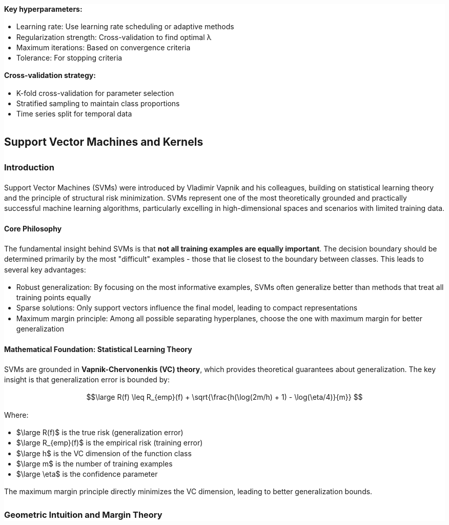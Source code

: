 **Key hyperparameters:**

-   Learning rate: Use learning rate scheduling or adaptive methods
-   Regularization strength: Cross-validation to find optimal λ
-   Maximum iterations: Based on convergence criteria
-   Tolerance: For stopping criteria

**Cross-validation strategy:**

-   K-fold cross-validation for parameter selection
-   Stratified sampling to maintain class proportions
-   Time series split for temporal data

## Support Vector Machines and Kernels

### Introduction

Support Vector Machines (SVMs) were introduced by Vladimir Vapnik and his colleagues, building on statistical learning theory and the principle of structural risk minimization. SVMs represent one of the most theoretically grounded and practically successful machine learning algorithms, particularly excelling in high-dimensional spaces and scenarios with limited training data.

#### Core Philosophy

The fundamental insight behind SVMs is that **not all training examples are equally important**. The decision boundary should be determined primarily by the most "difficult" examples - those that lie closest to the boundary between classes. This leads to several key advantages:

-   Robust generalization: By focusing on the most informative examples, SVMs often generalize better than methods that treat all training points equally
-   Sparse solutions: Only support vectors influence the final model, leading to compact representations
-   Maximum margin principle: Among all possible separating hyperplanes, choose the one with maximum margin for better generalization

#### Mathematical Foundation: Statistical Learning Theory

SVMs are grounded in **Vapnik-Chervonenkis (VC) theory**, which provides theoretical guarantees about generalization. The key insight is that generalization error is bounded by:

$$\large 
R(f) \leq R_{emp}(f) + \sqrt{\frac{h(\log(2m/h) + 1) - \log(\eta/4)}{m}}
$$

Where:

-   $\large R(f)$ is the true risk (generalization error)
-   $\large R_{emp}(f)$ is the empirical risk (training error)
-   $\large h$ is the VC dimension of the function class
-   $\large m$ is the number of training examples
-   $\large \eta$ is the confidence parameter

The maximum margin principle directly minimizes the VC dimension, leading to better generalization bounds.

### Geometric Intuition and Margin Theory
